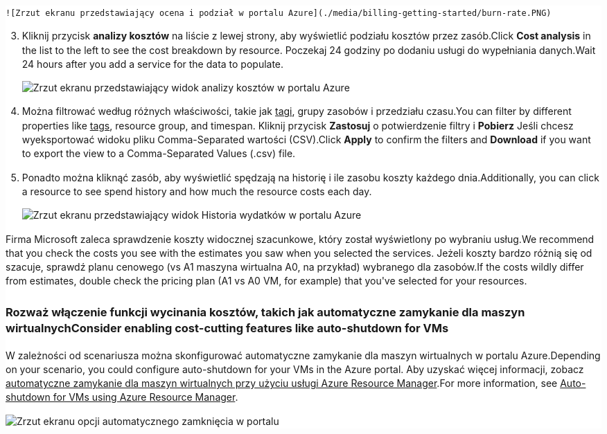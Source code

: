     ![Zrzut ekranu przedstawiający ocena i podział w portalu Azure](./media/billing-getting-started/burn-rate.PNG)

3. <span data-ttu-id="8a7e3-166">Kliknij przycisk **analizy kosztów** na liście z lewej strony, aby wyświetlić podziału kosztów przez zasób.</span><span class="sxs-lookup"><span data-stu-id="8a7e3-166">Click **Cost analysis** in the list to the left to see the cost breakdown by resource.</span></span> <span data-ttu-id="8a7e3-167">Poczekaj 24 godziny po dodaniu usługi do wypełniania danych.</span><span class="sxs-lookup"><span data-stu-id="8a7e3-167">Wait 24 hours after you add a service for the data to populate.</span></span>

    ![Zrzut ekranu przedstawiający widok analizy kosztów w portalu Azure](./media/billing-getting-started/cost-analysis.PNG)

4. <span data-ttu-id="8a7e3-169">Można filtrować według różnych właściwości, takie jak [tagi](#tags), grupy zasobów i przedziału czasu.</span><span class="sxs-lookup"><span data-stu-id="8a7e3-169">You can filter by different properties like [tags](#tags), resource group, and timespan.</span></span> <span data-ttu-id="8a7e3-170">Kliknij przycisk **Zastosuj** o potwierdzenie filtry i **Pobierz** Jeśli chcesz wyeksportować widoku pliku Comma-Separated wartości (CSV).</span><span class="sxs-lookup"><span data-stu-id="8a7e3-170">Click **Apply** to confirm the filters and **Download** if you want to export the view to a Comma-Separated Values (.csv) file.</span></span>

5. <span data-ttu-id="8a7e3-171">Ponadto można kliknąć zasób, aby wyświetlić spędzają na historię i ile zasobu koszty każdego dnia.</span><span class="sxs-lookup"><span data-stu-id="8a7e3-171">Additionally, you can click a resource to see spend history and how much the resource costs each day.</span></span>

    ![Zrzut ekranu przedstawiający widok Historia wydatków w portalu Azure](./media/billing-getting-started/costhistory.PNG)

<span data-ttu-id="8a7e3-173">Firma Microsoft zaleca sprawdzenie koszty widocznej szacunkowe, który został wyświetlony po wybraniu usług.</span><span class="sxs-lookup"><span data-stu-id="8a7e3-173">We recommend that you check the costs you see with the estimates you saw when you selected the services.</span></span> <span data-ttu-id="8a7e3-174">Jeżeli koszty bardzo różnią się od szacuje, sprawdź planu cenowego (vs A1 maszyna wirtualna A0, na przykład) wybranego dla zasobów.</span><span class="sxs-lookup"><span data-stu-id="8a7e3-174">If the costs wildly differ from estimates, double check the pricing plan (A1 vs A0 VM, for example) that you've selected for your resources.</span></span> 

### <a name="consider-enabling-cost-cutting-features-like-auto-shutdown-for-vms"></a><span data-ttu-id="8a7e3-175">Rozważ włączenie funkcji wycinania kosztów, takich jak automatyczne zamykanie dla maszyn wirtualnych</span><span class="sxs-lookup"><span data-stu-id="8a7e3-175">Consider enabling cost-cutting features like auto-shutdown for VMs</span></span>

<span data-ttu-id="8a7e3-176">W zależności od scenariusza można skonfigurować automatyczne zamykanie dla maszyn wirtualnych w portalu Azure.</span><span class="sxs-lookup"><span data-stu-id="8a7e3-176">Depending on your scenario, you could configure auto-shutdown for your VMs in the Azure portal.</span></span> <span data-ttu-id="8a7e3-177">Aby uzyskać więcej informacji, zobacz [automatyczne zamykanie dla maszyn wirtualnych przy użyciu usługi Azure Resource Manager](https://azure.microsoft.com/blog/announcing-auto-shutdown-for-vms-using-azure-resource-manager/).</span><span class="sxs-lookup"><span data-stu-id="8a7e3-177">For more information, see [Auto-shutdown for VMs using Azure Resource Manager](https://azure.microsoft.com/blog/announcing-auto-shutdown-for-vms-using-azure-resource-manager/).</span></span>

![Zrzut ekranu opcji automatycznego zamknięcia w portalu](./media/billing-getting-started/auto-shutdown.PNG)
